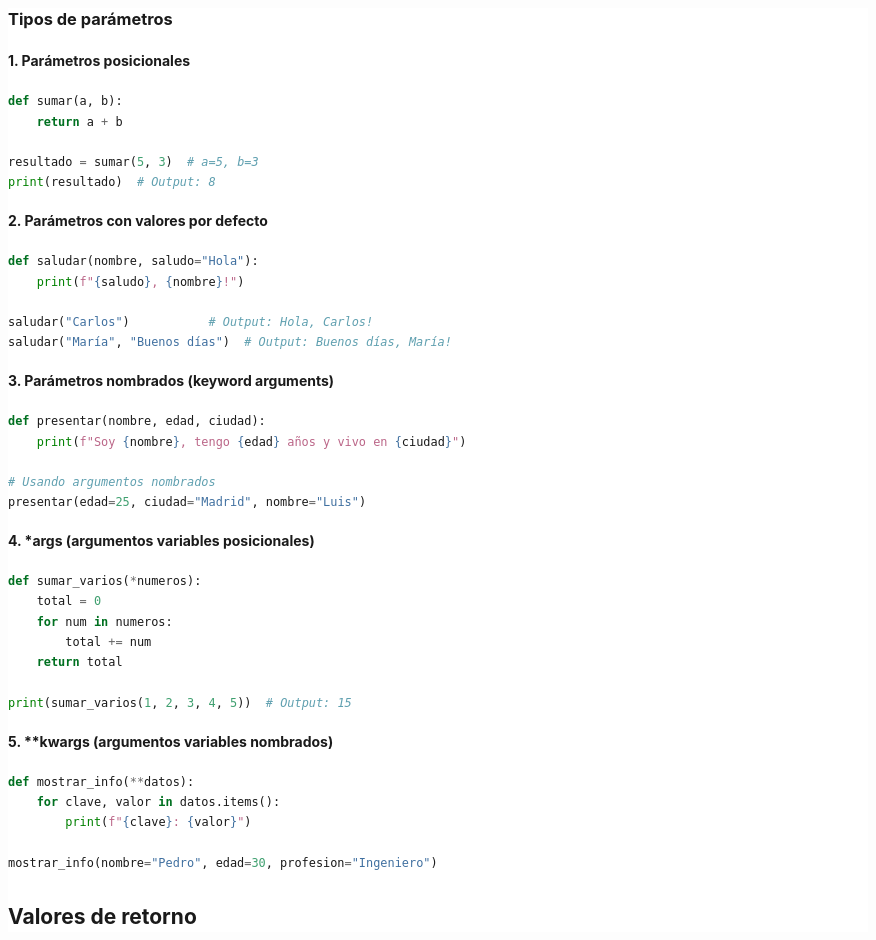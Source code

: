 ### Tipos de parámetros

#### 1. Parámetros posicionales

```python
def sumar(a, b):
    return a + b

resultado = sumar(5, 3)  # a=5, b=3
print(resultado)  # Output: 8
```

#### 2. Parámetros con valores por defecto

```python
def saludar(nombre, saludo="Hola"):
    print(f"{saludo}, {nombre}!")

saludar("Carlos")           # Output: Hola, Carlos!
saludar("María", "Buenos días")  # Output: Buenos días, María!
```

#### 3. Parámetros nombrados (keyword arguments)

```python
def presentar(nombre, edad, ciudad):
    print(f"Soy {nombre}, tengo {edad} años y vivo en {ciudad}")

# Usando argumentos nombrados
presentar(edad=25, ciudad="Madrid", nombre="Luis")
```

#### 4. \*args (argumentos variables posicionales)

```python
def sumar_varios(*numeros):
    total = 0
    for num in numeros:
        total += num
    return total

print(sumar_varios(1, 2, 3, 4, 5))  # Output: 15
```

#### 5. \*\*kwargs (argumentos variables nombrados)

```python
def mostrar_info(**datos):
    for clave, valor in datos.items():
        print(f"{clave}: {valor}")

mostrar_info(nombre="Pedro", edad=30, profesion="Ingeniero")
```

## Valores de retorno
